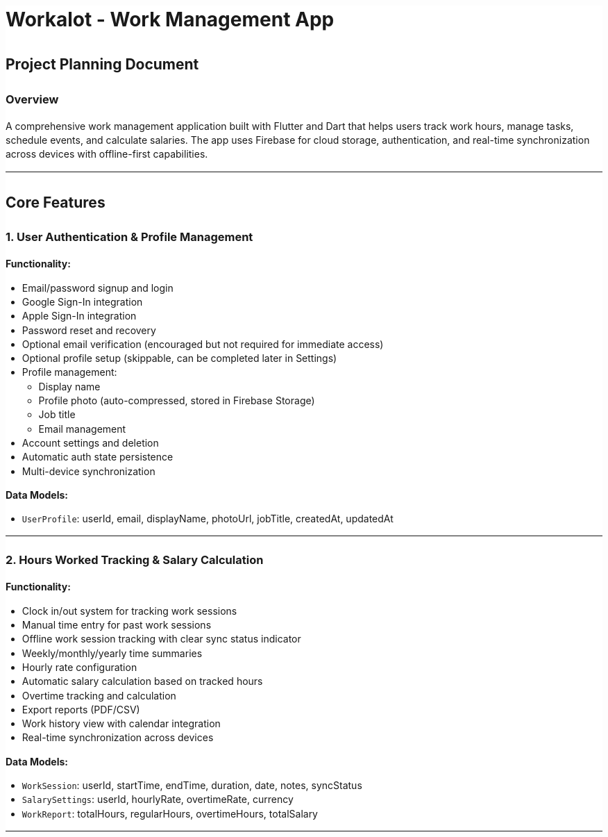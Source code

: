 # Workalot - Work Management App
## Project Planning Document

### Overview
A comprehensive work management application built with Flutter and Dart that helps users track work hours, manage tasks, schedule events, and calculate salaries. The app uses Firebase for cloud storage, authentication, and real-time synchronization across devices with offline-first capabilities.

---

## Core Features

### 1. User Authentication & Profile Management
**Functionality:**
- Email/password signup and login
- Google Sign-In integration
- Apple Sign-In integration
- Password reset and recovery
- Optional email verification (encouraged but not required for immediate access)
- Optional profile setup (skippable, can be completed later in Settings)
- Profile management:
  - Display name
  - Profile photo (auto-compressed, stored in Firebase Storage)
  - Job title
  - Email management
- Account settings and deletion
- Automatic auth state persistence
- Multi-device synchronization

**Data Models:**
- `UserProfile`: userId, email, displayName, photoUrl, jobTitle, createdAt, updatedAt

---

### 2. Hours Worked Tracking & Salary Calculation
**Functionality:**
- Clock in/out system for tracking work sessions
- Manual time entry for past work sessions
- Offline work session tracking with clear sync status indicator
- Weekly/monthly/yearly time summaries
- Hourly rate configuration
- Automatic salary calculation based on tracked hours
- Overtime tracking and calculation
- Export reports (PDF/CSV)
- Work history view with calendar integration
- Real-time synchronization across devices

**Data Models:**
- `WorkSession`: userId, startTime, endTime, duration, date, notes, syncStatus
- `SalarySettings`: userId, hourlyRate, overtimeRate, currency
- `WorkReport`: totalHours, regularHours, overtimeHours, totalSalary

---
